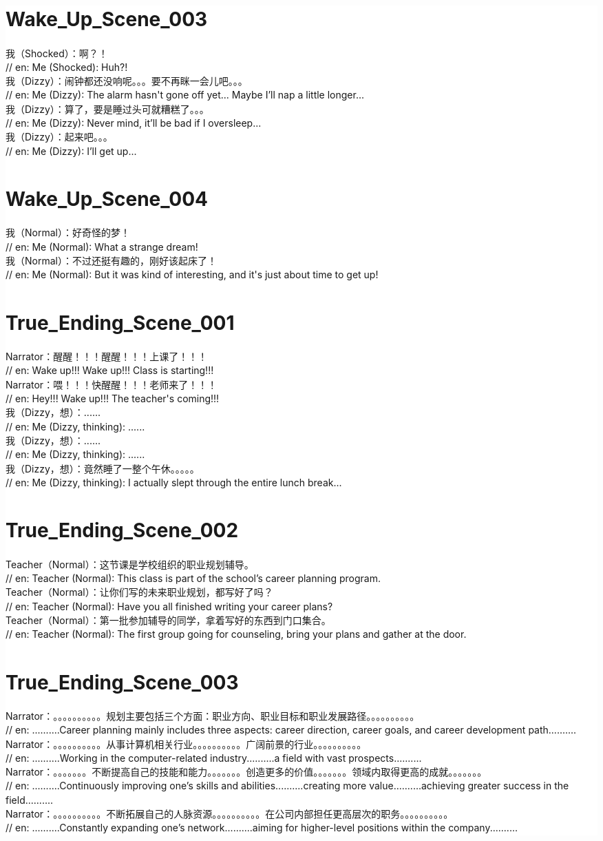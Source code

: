 # Wake_Up_Scene_003
我（Shocked）：啊？！  
// en: Me (Shocked): Huh?!  
我（Dizzy）：闹钟都还没响呢。。。要不再眯一会儿吧。。。  
// en: Me (Dizzy): The alarm hasn't gone off yet... Maybe I’ll nap a little longer...  
我（Dizzy）：算了，要是睡过头可就糟糕了。。。  
// en: Me (Dizzy): Never mind, it’ll be bad if I oversleep...  
我（Dizzy）：起来吧。。。  
// en: Me (Dizzy): I’ll get up...

# Wake_Up_Scene_004
我（Normal）：好奇怪的梦！  
// en: Me (Normal): What a strange dream!  
我（Normal）：不过还挺有趣的，刚好该起床了！  
// en: Me (Normal): But it was kind of interesting, and it's just about time to get up!

# True_Ending_Scene_001
Narrator：醒醒！！！醒醒！！！上课了！！！  
// en: Wake up!!! Wake up!!! Class is starting!!!  
Narrator：喂！！！快醒醒！！！老师来了！！！  
// en: Hey!!! Wake up!!! The teacher's coming!!!  
我（Dizzy，想）：......  
// en: Me (Dizzy, thinking): ......  
我（Dizzy，想）：......  
// en: Me (Dizzy, thinking): ......  
我（Dizzy，想）：竟然睡了一整个午休。。。。。  
// en: Me (Dizzy, thinking): I actually slept through the entire lunch break...

# True_Ending_Scene_002
Teacher（Normal）：这节课是学校组织的职业规划辅导。  
// en: Teacher (Normal): This class is part of the school’s career planning program.  
Teacher（Normal）：让你们写的未来职业规划，都写好了吗？  
// en: Teacher (Normal): Have you all finished writing your career plans?  
Teacher（Normal）：第一批参加辅导的同学，拿着写好的东西到门口集合。  
// en: Teacher (Normal): The first group going for counseling, bring your plans and gather at the door.

# True_Ending_Scene_003
Narrator：。。。。。。。。。。规划主要包括三个方面：职业方向、职业目标和职业发展路径。。。。。。。。。。  
// en: ..........Career planning mainly includes three aspects: career direction, career goals, and career development path..........  
Narrator：。。。。。。。。。。从事计算机相关行业。。。。。。。。。。广阔前景的行业。。。。。。。。。。  
// en: ..........Working in the computer-related industry..........a field with vast prospects..........  
Narrator：。。。。。。。不断提高自己的技能和能力。。。。。。。创造更多的价值。。。。。。。领域内取得更高的成就。。。。。。。  
// en: ..........Continuously improving one’s skills and abilities..........creating more value..........achieving greater success in the field..........  
Narrator：。。。。。。。。。。不断拓展自己的人脉资源。。。。。。。。。。在公司内部担任更高层次的职务。。。。。。。。。。  
// en: ..........Constantly expanding one’s network..........aiming for higher-level positions within the company..........
